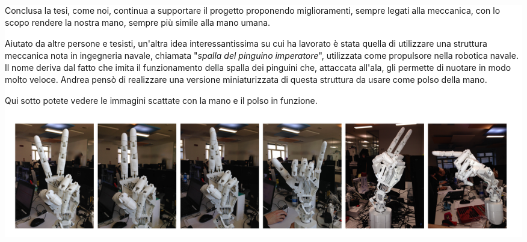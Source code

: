 Conclusa la tesi, come noi, continua a supportare il progetto
proponendo miglioramenti, sempre legati alla meccanica, con lo scopo rendere la
nostra mano, sempre più simile alla mano umana.

Aiutato da altre persone e tesisti, un'altra idea interessantissima su cui ha lavorato
è stata quella di utilizzare una struttura meccanica nota in ingegneria navale, chiamata
"_spalla del pinguino imperatore_", utilizzata come propulsore nella robotica navale. Il
nome deriva dal fatto che imita il funzionamento della spalla dei pinguini che, attaccata
all'ala, gli permette di nuotare in modo molto veloce. Andrea pensò di realizzare
una versione miniaturizzata di questa struttura da usare come polso della mano.

Qui sotto potete vedere le immagini scattate con la mano e il polso in funzione.

![Segni fatti dalla mano](./hands.png)

